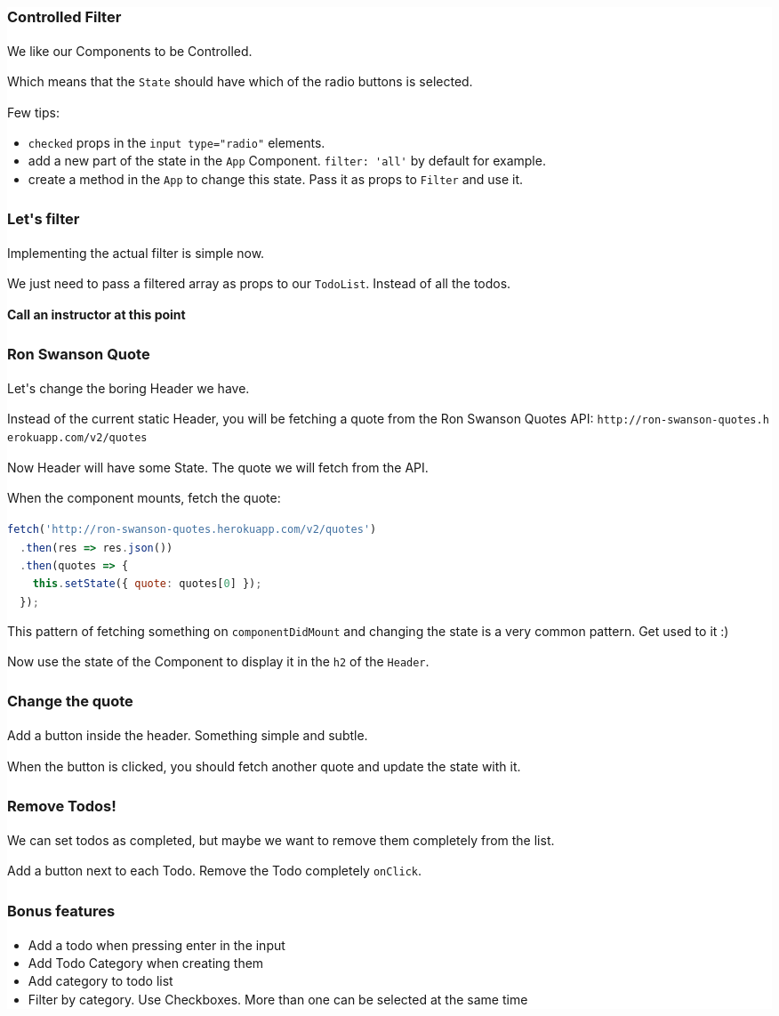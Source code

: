 ### Controlled Filter

We like our Components to be Controlled.

Which means that the `State` should have which of the radio buttons is selected.

Few tips:

- `checked` props in the `input type="radio"` elements.
- add a new part of the state in the `App` Component. `filter: 'all'` by default for example.
- create a method in the `App` to change this state. Pass it as props to `Filter` and use it.

### Let's filter

Implementing the actual filter is simple now.

We just need to pass a filtered array as props to our `TodoList`. Instead of all the todos.

**Call an instructor at this point**

### Ron Swanson Quote

Let's change the boring Header we have.

Instead of the current static Header, you will be fetching a quote from the Ron Swanson Quotes API: `http://ron-swanson-quotes.herokuapp.com/v2/quotes`

Now Header will have some State. The quote we will fetch from the API.

When the component mounts, fetch the quote:

```javascript
fetch('http://ron-swanson-quotes.herokuapp.com/v2/quotes')
  .then(res => res.json())
  .then(quotes => {
    this.setState({ quote: quotes[0] });
  });
```

This pattern of fetching something on `componentDidMount` and changing the state is a very common pattern. Get used to it :)

Now use the state of the Component to display it in the `h2` of the `Header`.

### Change the quote

Add a button inside the header. Something simple and subtle.

When the button is clicked, you should fetch another quote and update the state with it.

### Remove Todos!

We can set todos as completed, but maybe we want to remove them completely from the list.

Add a button next to each Todo. Remove the Todo completely `onClick`.

### Bonus features

- Add a todo when pressing enter in the input
- Add Todo Category when creating them
- Add category to todo list
- Filter by category. Use Checkboxes. More than one can be selected at the same time
